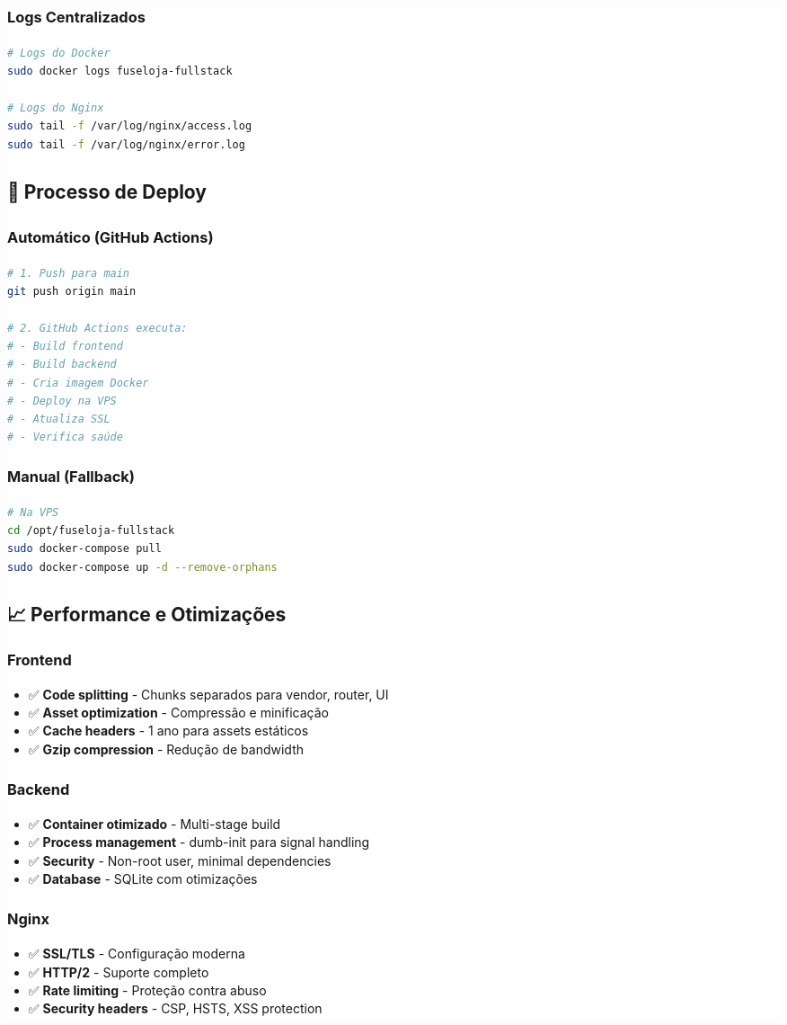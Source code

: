 ### Logs Centralizados
```bash
# Logs do Docker
sudo docker logs fuseloja-fullstack

# Logs do Nginx
sudo tail -f /var/log/nginx/access.log
sudo tail -f /var/log/nginx/error.log
```

## 🔄 Processo de Deploy

### Automático (GitHub Actions)
```bash
# 1. Push para main
git push origin main

# 2. GitHub Actions executa:
# - Build frontend
# - Build backend
# - Cria imagem Docker
# - Deploy na VPS
# - Atualiza SSL
# - Verifica saúde
```

### Manual (Fallback)
```bash
# Na VPS
cd /opt/fuseloja-fullstack
sudo docker-compose pull
sudo docker-compose up -d --remove-orphans
```

## 📈 Performance e Otimizações

### Frontend
- ✅ **Code splitting** - Chunks separados para vendor, router, UI
- ✅ **Asset optimization** - Compressão e minificação
- ✅ **Cache headers** - 1 ano para assets estáticos
- ✅ **Gzip compression** - Redução de bandwidth

### Backend
- ✅ **Container otimizado** - Multi-stage build
- ✅ **Process management** - dumb-init para signal handling
- ✅ **Security** - Non-root user, minimal dependencies
- ✅ **Database** - SQLite com otimizações

### Nginx
- ✅ **SSL/TLS** - Configuração moderna
- ✅ **HTTP/2** - Suporte completo
- ✅ **Rate limiting** - Proteção contra abuso
- ✅ **Security headers** - CSP, HSTS, XSS protection
